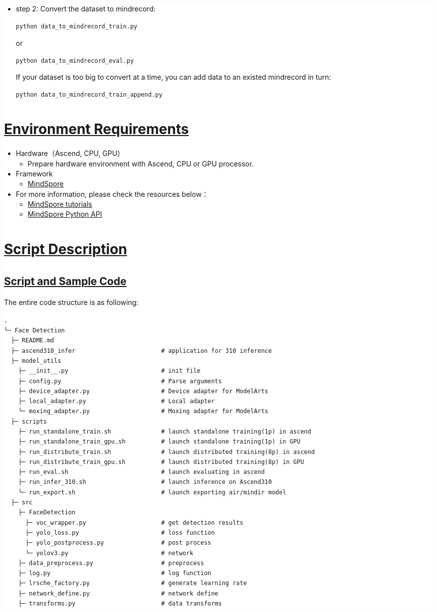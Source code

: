 - step 2: Convert the dataset to mindrecord:

    ```bash
    python data_to_mindrecord_train.py
    ```

    or

    ```bash
    python data_to_mindrecord_eval.py
    ```

    If your dataset is too big to convert at a time, you can add data to an existed mindrecord in turn:

    ```shell
    python data_to_mindrecord_train_append.py
    ```

# [Environment Requirements](#contents)

- Hardware（Ascend, CPU, GPU）
    - Prepare hardware environment with Ascend, CPU or GPU processor.
- Framework
    - [MindSpore](https://www.mindspore.cn/install/en)
- For more information, please check the resources below：
    - [MindSpore tutorials](https://www.mindspore.cn/tutorials/en/r1.8/index.html)
    - [MindSpore Python API](https://www.mindspore.cn/docs/api/en/r1.8/index.html)

# [Script Description](#contents)

## [Script and Sample Code](#contents)

The entire code structure is as following:

```text
.
└─ Face Detection
  ├─ README.md
  ├─ ascend310_infer                        # application for 310 inference
  ├─ model_utils
    ├─ __init__.py                          # init file
    ├─ config.py                            # Parse arguments
    ├─ device_adapter.py                    # Device adapter for ModelArts
    ├─ local_adapter.py                     # Local adapter
    └─ moxing_adapter.py                    # Moxing adapter for ModelArts
  ├─ scripts
    ├─ run_standalone_train.sh              # launch standalone training(1p) in ascend
    ├─ run_standalone_train_gpu.sh          # launch standalone training(1p) in GPU
    ├─ run_distribute_train.sh              # launch distributed training(8p) in ascend
    ├─ run_distribute_train_gpu.sh          # launch distributed training(8p) in GPU
    ├─ run_eval.sh                          # launch evaluating in ascend
    ├─ run_infer_310.sh                     # launch inference on Ascend310
    └─ run_export.sh                        # launch exporting air/mindir model
  ├─ src
    ├─ FaceDetection
      ├─ voc_wrapper.py                     # get detection results
      ├─ yolo_loss.py                       # loss function
      ├─ yolo_postprocess.py                # post process
      └─ yolov3.py                          # network
    ├─ data_preprocess.py                   # preprocess
    ├─ log.py                               # log function
    ├─ lrsche_factory.py                    # generate learning rate
    ├─ network_define.py                    # network define
    ├─ transforms.py                        # data transforms
```